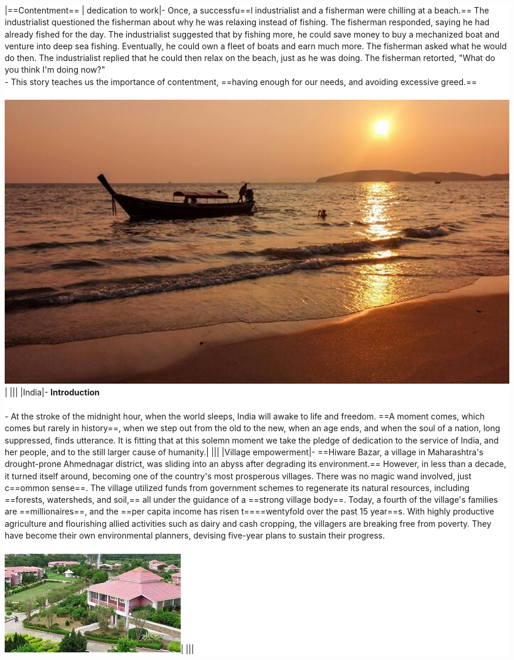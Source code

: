 |==Contentment== \| dedication to work|- Once, a successfu==l industrialist and a fisherman were chilling at a beach.== The industrialist questioned the fisherman about why he was relaxing instead of fishing. The fisherman responded, saying he had already fished for the day. The industrialist suggested that by fishing more, he could save money to buy a mechanized boat and venture into deep sea fishing. Eventually, he could own a fleet of boats and earn much more. The fisherman asked what he would do then. The industrialist replied that he could then relax on the beach, just as he was doing. The fisherman retorted, "What do you think I'm doing now?"<br>- This story teaches us the importance of contentment, ==having enough for our needs, and avoiding excessive greed.==<br><br>![5 Unknown Beaches You Should Visit In India HerZin...](Obsidian-files/Media/Exported%20image%2020250605013728-5.jpeg)|
|||
|India|- **Introduction**<br>    <br>    - At the stroke of the midnight hour, when the world sleeps, India will awake to life and freedom. ==A moment comes, which comes but rarely in history==, when we step out from the old to the new, when an age ends, and when the soul of a nation, long suppressed, finds utterance. It is fitting that at this solemn moment we take the pledge of dedication to the service of India, and her people, and to the still larger cause of humanity.|
|||
|Village empowerment|- ==Hiware Bazar, a village in Maharashtra's drought-prone Ahmednagar district, was sliding into an abyss after degrading its environment.== However, in less than a decade, it turned itself around, becoming one of the country's most prosperous villages. There was no magic wand involved, just c==ommon sense==. The village utilized funds from government schemes to regenerate its natural resources, including ==forests, watersheds, and soil,== all under the guidance of a ==strong village body==. Today, a fourth of the village's families are ==millionaires==, and the ==per capita income has risen t====wentyfold over the past 15 year==s. With highly productive agriculture and flourishing allied activities such as dairy and cash cropping, the villagers are breaking free from poverty. They have become their own environmental planners, devising five-year plans to sustain their progress.<br><br>![80 Zee Business Hindi](Obsidian-files/Media/Exported%20image%2020250605013730-6.jpeg)|
|||